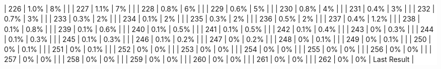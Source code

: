 | 226 | 1.0% | 8% |  |
| 227 | 1.1% | 7% |  |
| 228 | 0.8% | 6% |  |
| 229 | 0.6% | 5% |  |
| 230 | 0.8% | 4% |  |
| 231 | 0.4% | 3% |  |
| 232 | 0.7% | 3% |  |
| 233 | 0.3% | 2% |  |
| 234 | 0.1% | 2% |  |
| 235 | 0.3% | 2% |  |
| 236 | 0.5% | 2% |  |
| 237 | 0.4% | 1.2% |  |
| 238 | 0.1% | 0.8% |  |
| 239 | 0.1% | 0.6% |  |
| 240 | 0.1% | 0.5% |  |
| 241 | 0.1% | 0.5% |  |
| 242 | 0.1% | 0.4% |  |
| 243 | 0% | 0.3% |  |
| 244 | 0.1% | 0.3% |  |
| 245 | 0.1% | 0.3% |  |
| 246 | 0.1% | 0.2% |  |
| 247 | 0% | 0.2% |  |
| 248 | 0% | 0.1% |  |
| 249 | 0% | 0.1% |  |
| 250 | 0% | 0.1% |  |
| 251 | 0% | 0.1% |  |
| 252 | 0% | 0% |  |
| 253 | 0% | 0% |  |
| 254 | 0% | 0% |  |
| 255 | 0% | 0% |  |
| 256 | 0% | 0% |  |
| 257 | 0% | 0% |  |
| 258 | 0% | 0% |  |
| 259 | 0% | 0% |  |
| 260 | 0% | 0% |  |
| 261 | 0% | 0% |  |
| 262 | 0% | 0% | Last Result |
